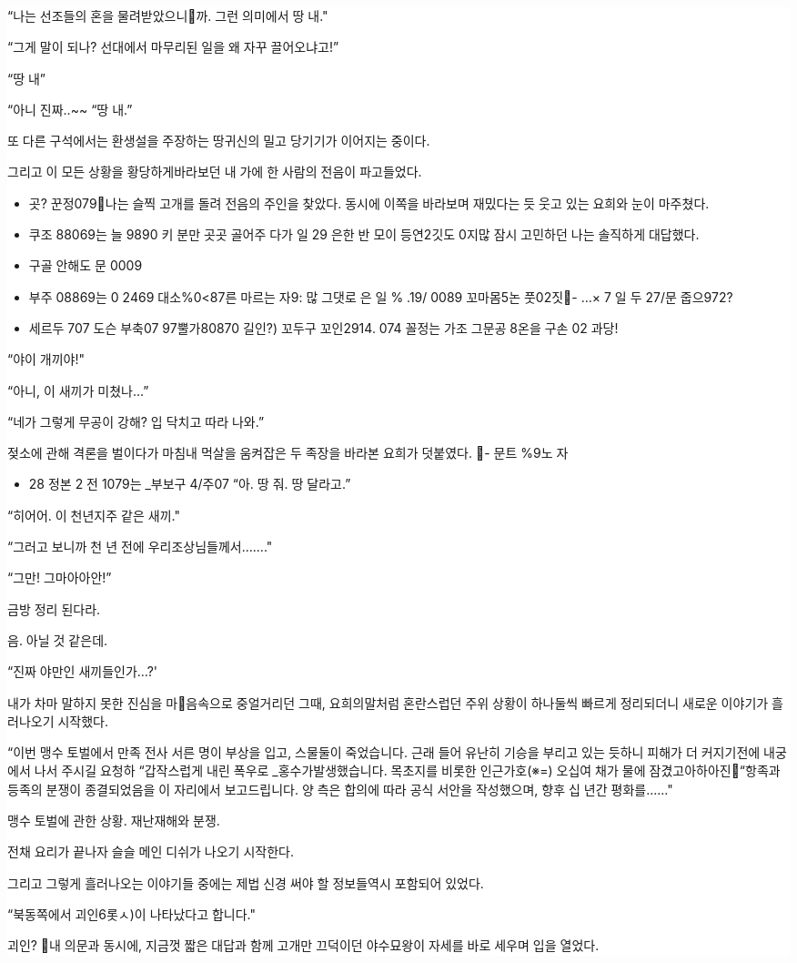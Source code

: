 “나는 선조들의 혼을 물려받았으니까. 그런 의미에서 땅 내."

“그게 말이 되나? 선대에서 마무리된 일을 왜 자꾸 끌어오냐고!”

“땅 내”

“아니 진짜‥~~
“땅 내.”

또 다른 구석에서는 환생설을 주장하는 땅귀신의 밀고 당기기가 이어지는 중이다.

그리고 이 모든 상황을 황당하게바라보던 내 가에 한 사람의 전음이 파고들었다.

- 곳? 꾼정079나는 슬찍 고개를 돌려 전음의 주인을 찾았다. 동시에 이쪽을 바라보며 재밌다는 듯 웃고 있는 요희와 눈이 마주쳤다.

- 쿠조 88069는 늘 9890 키 분만 곳곳 골어주 다가 일 29 은한 반 모이 등연2깃도 0지많
잠시 고민하던 나는 솔직하게 대답했다.

- 구골 안해도 문 0009
- 부주 08869는 0 2469 대소%0<87른 마르는 자9: 많 그댓로 은 일 % .19/ 0089 꼬마몸5논 풋02짓- …× 7 일 두 27/문 줍으972?

- 세르두 707 도슨 부축07 97뿔가80870 길인?) 꼬두구 꼬인2914. 074 꼴정는 가조 그문공 8온을 구손 02
과당!

“야이 개끼야!"

“아니, 이 새끼가 미쳤나…”

“네가 그렇게 무공이 강해? 입 닥치고 따라 나와.”

젖소에 관해 격론을 벌이다가 마침내 먹살을 움켜잡은 두 족장을 바라본 요희가 덧붙였다.
- 문트 %9노 자
- 28 정본 2 전 1079는 _부보구 4/주07
“아. 땅 줘. 땅 달라고.”

“히어어. 이 천년지주 같은 새끼."

“그러고 보니까 천 년 전에 우리조상님들께서……."

“그만! 그마아아안!”

금방 정리 된다라.

음. 아닐 것 같은데.

“진짜 야만인 새끼들인가…?'

내가 차마 말하지 못한 진심을 마음속으로 중얼거리던 그때, 요희의말처럼 혼란스럽던 주위 상황이 하나둘씩 빠르게 정리되더니 새로운 이야기가 흘러나오기 시작했다.

“이번 맹수 토벌에서 만족 전사 서른 명이 부상을 입고, 스물둘이 죽었습니다. 근래 들어 유난히 기승을 부리고 있는 듯하니 피해가 더 커지기전에 내궁에서 나서 주시길 요청하
“갑작스럽게 내린 폭우로 _홍수가발생했습니다. 목초지를 비롯한 인근가호(※=) 오십여 채가 물에 잠겼고아하아진“항족과 등족의 분쟁이 종결되었음을 이 자리에서 보고드립니다. 양 측은 합의에 따라 공식 서안을 작성했으며, 향후 십 년간 평화를……"

맹수 토벌에 관한 상황. 재난재해와 분쟁.

전채 요리가 끝나자 슬슬 메인 디쉬가 나오기 시작한다.

그리고 그렇게 흘러나오는 이야기들 중에는 제법 신경 써야 할 정보들역시 포함되어 있었다.

“북동쪽에서 괴인6롯ㅅ)이 나타났다고 합니다."

괴인?
내 의문과 동시에, 지금껏 짧은 대답과 함께 고개만 끄덕이던 야수묘왕이 자세를 바로 세우며 입을 열었다.
